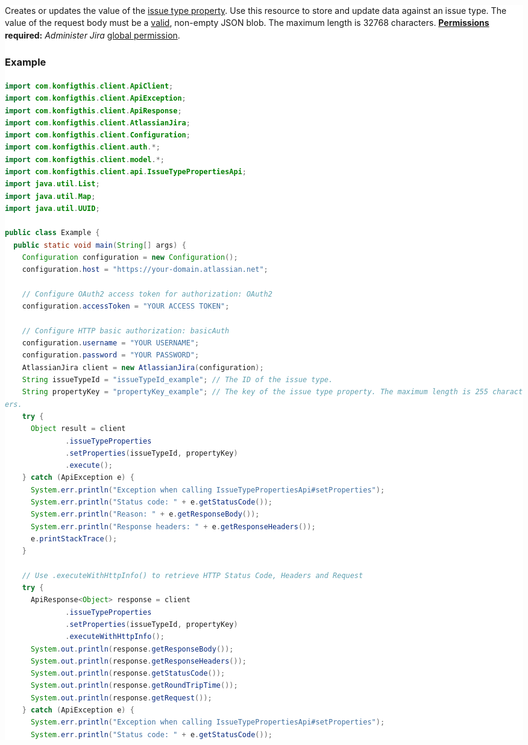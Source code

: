 Creates or updates the value of the [issue type property](https://developer.atlassian.com/cloud/jira/platform/storing-data-without-a-database/#a-id-jira-entity-properties-a-jira-entity-properties). Use this resource to store and update data against an issue type.  The value of the request body must be a [valid](http://tools.ietf.org/html/rfc4627), non-empty JSON blob. The maximum length is 32768 characters.  **[Permissions](https://dac-static.atlassian.com) required:** *Administer Jira* [global permission](https://confluence.atlassian.com/x/x4dKLg).

### Example
```java
import com.konfigthis.client.ApiClient;
import com.konfigthis.client.ApiException;
import com.konfigthis.client.ApiResponse;
import com.konfigthis.client.AtlassianJira;
import com.konfigthis.client.Configuration;
import com.konfigthis.client.auth.*;
import com.konfigthis.client.model.*;
import com.konfigthis.client.api.IssueTypePropertiesApi;
import java.util.List;
import java.util.Map;
import java.util.UUID;

public class Example {
  public static void main(String[] args) {
    Configuration configuration = new Configuration();
    configuration.host = "https://your-domain.atlassian.net";
    
    // Configure OAuth2 access token for authorization: OAuth2
    configuration.accessToken = "YOUR ACCESS TOKEN";
    
    // Configure HTTP basic authorization: basicAuth
    configuration.username = "YOUR USERNAME";
    configuration.password = "YOUR PASSWORD";
    AtlassianJira client = new AtlassianJira(configuration);
    String issueTypeId = "issueTypeId_example"; // The ID of the issue type.
    String propertyKey = "propertyKey_example"; // The key of the issue type property. The maximum length is 255 characters.
    try {
      Object result = client
              .issueTypeProperties
              .setProperties(issueTypeId, propertyKey)
              .execute();
    } catch (ApiException e) {
      System.err.println("Exception when calling IssueTypePropertiesApi#setProperties");
      System.err.println("Status code: " + e.getStatusCode());
      System.err.println("Reason: " + e.getResponseBody());
      System.err.println("Response headers: " + e.getResponseHeaders());
      e.printStackTrace();
    }

    // Use .executeWithHttpInfo() to retrieve HTTP Status Code, Headers and Request
    try {
      ApiResponse<Object> response = client
              .issueTypeProperties
              .setProperties(issueTypeId, propertyKey)
              .executeWithHttpInfo();
      System.out.println(response.getResponseBody());
      System.out.println(response.getResponseHeaders());
      System.out.println(response.getStatusCode());
      System.out.println(response.getRoundTripTime());
      System.out.println(response.getRequest());
    } catch (ApiException e) {
      System.err.println("Exception when calling IssueTypePropertiesApi#setProperties");
      System.err.println("Status code: " + e.getStatusCode());
```